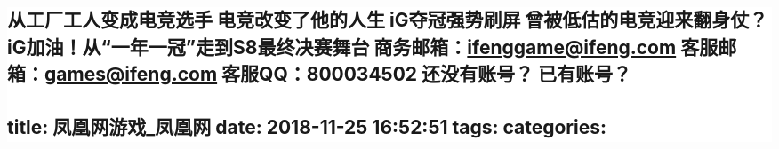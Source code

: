 
                            
                        
                                    
                                
                                    
                                
                                
                            
                                    
                                
                                
                            
                    
                
                    
                
                    
                
                    
                
                    
                
                    
                
                    
                
                    
                
                    
                
                    
                
                    
                
                    
                
                    
                
                    
                
                    
                
                    
                
                    
                
                    
                
                                
                                
                            
                                
                                
                            
                    
                
                    
                
                    
                
                    
                
从工厂工人变成电竞选手 电竞改变了他的人生
iG夺冠强势刷屏 曾被低估的电竞迎来翻身仗？
iG加油！从“一年一冠”走到S8最终决赛舞台
商务邮箱：ifenggame@ifeng.com
客服邮箱：games@ifeng.com
客服QQ：800034502
还没有账号？
已有账号？
---
title: 凤凰网游戏_凤凰网
date: 2018-11-25 16:52:51
tags: 
categories: 
---
                            

                            
